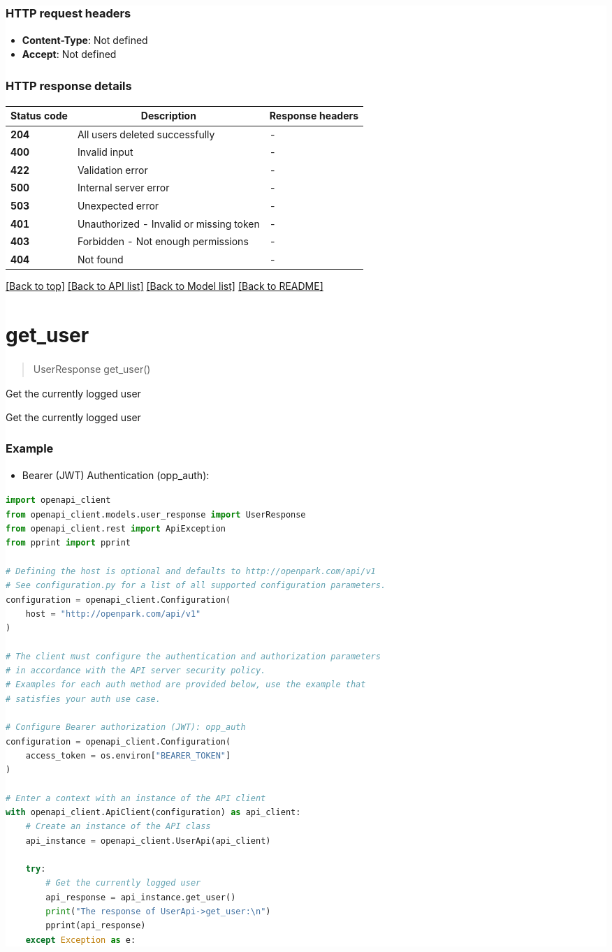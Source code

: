 ### HTTP request headers

 - **Content-Type**: Not defined
 - **Accept**: Not defined

### HTTP response details

| Status code | Description | Response headers |
|-------------|-------------|------------------|
**204** | All users deleted successfully |  -  |
**400** | Invalid input |  -  |
**422** | Validation error |  -  |
**500** | Internal server error |  -  |
**503** | Unexpected error |  -  |
**401** | Unauthorized - Invalid or missing token |  -  |
**403** | Forbidden - Not enough permissions |  -  |
**404** | Not found |  -  |

[[Back to top]](#) [[Back to API list]](../README.md#documentation-for-api-endpoints) [[Back to Model list]](../README.md#documentation-for-models) [[Back to README]](../README.md)

# **get_user**
> UserResponse get_user()

Get the currently logged user

Get the currently logged user

### Example

* Bearer (JWT) Authentication (opp_auth):

```python
import openapi_client
from openapi_client.models.user_response import UserResponse
from openapi_client.rest import ApiException
from pprint import pprint

# Defining the host is optional and defaults to http://openpark.com/api/v1
# See configuration.py for a list of all supported configuration parameters.
configuration = openapi_client.Configuration(
    host = "http://openpark.com/api/v1"
)

# The client must configure the authentication and authorization parameters
# in accordance with the API server security policy.
# Examples for each auth method are provided below, use the example that
# satisfies your auth use case.

# Configure Bearer authorization (JWT): opp_auth
configuration = openapi_client.Configuration(
    access_token = os.environ["BEARER_TOKEN"]
)

# Enter a context with an instance of the API client
with openapi_client.ApiClient(configuration) as api_client:
    # Create an instance of the API class
    api_instance = openapi_client.UserApi(api_client)

    try:
        # Get the currently logged user
        api_response = api_instance.get_user()
        print("The response of UserApi->get_user:\n")
        pprint(api_response)
    except Exception as e:
```